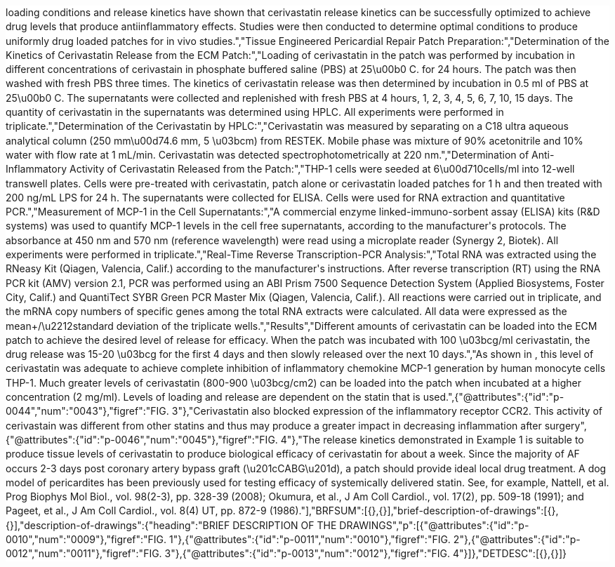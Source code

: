 loading conditions and release kinetics have shown that cerivastatin release kinetics can be successfully optimized to achieve drug levels that produce antiinflammatory effects. Studies were then conducted to determine optimal conditions to produce uniformly drug loaded patches for in vivo studies.","Tissue Engineered Pericardial Repair Patch Preparation:","Determination of the Kinetics of Cerivastatin Release from the ECM Patch:","Loading of cerivastatin in the patch was performed by incubation in different concentrations of cerivastain in phosphate buffered saline (PBS) at 25\u00b0 C. for 24 hours. The patch was then washed with fresh PBS three times. The kinetics of cerivastatin release was then determined by incubation in 0.5 ml of PBS at 25\u00b0 C. The supernatants were collected and replenished with fresh PBS at 4 hours, 1, 2, 3, 4, 5, 6, 7, 10, 15 days. The quantity of cerivastatin in the supernatants was determined using HPLC. All experiments were performed in triplicate.","Determination of the Cerivastatin by HPLC:","Cerivastatin was measured by separating on a C18 ultra aqueous analytical column (250 mm\u00d74.6 mm, 5 \u03bcm) from RESTEK. Mobile phase was mixture of 90% acetonitrile and 10% water with flow rate at 1 mL\/min. Cerivastatin was detected spectrophotometrically at 220 nm.","Determination of Anti-Inflammatory Activity of Cerivastatin Released from the Patch:","THP-1 cells were seeded at 6\u00d710cells\/ml into 12-well transwell plates. Cells were pre-treated with cerivastatin, patch alone or cerivastatin loaded patches for 1 h and then treated with 200 ng\/mL LPS for 24 h. The supernatants were collected for ELISA. Cells were used for RNA extraction and quantitative PCR.","Measurement of MCP-1 in the Cell Supernatants:","A commercial enzyme linked-immuno-sorbent assay (ELISA) kits (R&D systems) was used to quantify MCP-1 levels in the cell free supernatants, according to the manufacturer's protocols. The absorbance at 450 nm and 570 nm (reference wavelength) were read using a microplate reader (Synergy 2, Biotek). All experiments were performed in triplicate.","Real-Time Reverse Transcription-PCR Analysis:","Total RNA was extracted using the RNeasy Kit (Qiagen, Valencia, Calif.) according to the manufacturer's instructions. After reverse transcription (RT) using the RNA PCR kit (AMV) version 2.1, PCR was performed using an ABI Prism 7500 Sequence Detection System (Applied Biosystems, Foster City, Calif.) and QuantiTect SYBR Green PCR Master Mix (Qiagen, Valencia, Calif.). All reactions were carried out in triplicate, and the mRNA copy numbers of specific genes among the total RNA extracts were calculated. All data were expressed as the mean+\/\u2212standard deviation of the triplicate wells.","Results","Different amounts of cerivastatin can be loaded into the ECM patch to achieve the desired level of release for efficacy. When the patch was incubated with 100 \u03bcg\/ml cerivastatin, the drug release was 15-20 \u03bcg for the first 4 days and then slowly released over the next 10 days.","As shown in , this level of cerivastatin was adequate to achieve complete inhibition of inflammatory chemokine MCP-1 generation by human monocyte cells THP-1. Much greater levels of cerivastatin (800-900 \u03bcg\/cm2) can be loaded into the patch when incubated at a higher concentration (2 mg\/ml). Levels of loading and release are dependent on the statin that is used.",{"@attributes":{"id":"p-0044","num":"0043"},"figref":"FIG. 3"},"Cerivastatin also blocked expression of the inflammatory receptor CCR2. This activity of cerivastain was different from other statins and thus may produce a greater impact in decreasing inflammation after surgery",{"@attributes":{"id":"p-0046","num":"0045"},"figref":"FIG. 4"},"The release kinetics demonstrated in Example 1 is suitable to produce tissue levels of cerivastatin to produce biological efficacy of cerivastatin for about a week. Since the majority of AF occurs 2-3 days post coronary artery bypass graft (\u201cCABG\u201d), a patch should provide ideal local drug treatment. A dog model of pericardites has been previously used for testing efficacy of systemically delivered statin. See, for example, Nattell, et al. Prog Biophys Mol Biol., vol. 98(2-3), pp. 328-39 (2008); Okumura, et al., J Am Coll Cardiol., vol. 17(2), pp. 509-18 (1991); and Pageet, et al., J Am Coll Cardiol., vol. 8(4) UT, pp. 872-9 (1986)."],"BRFSUM":[{},{}],"brief-description-of-drawings":[{},{}],"description-of-drawings":{"heading":"BRIEF DESCRIPTION OF THE DRAWINGS","p":[{"@attributes":{"id":"p-0010","num":"0009"},"figref":"FIG. 1"},{"@attributes":{"id":"p-0011","num":"0010"},"figref":"FIG. 2"},{"@attributes":{"id":"p-0012","num":"0011"},"figref":"FIG. 3"},{"@attributes":{"id":"p-0013","num":"0012"},"figref":"FIG. 4"}]},"DETDESC":[{},{}]}
